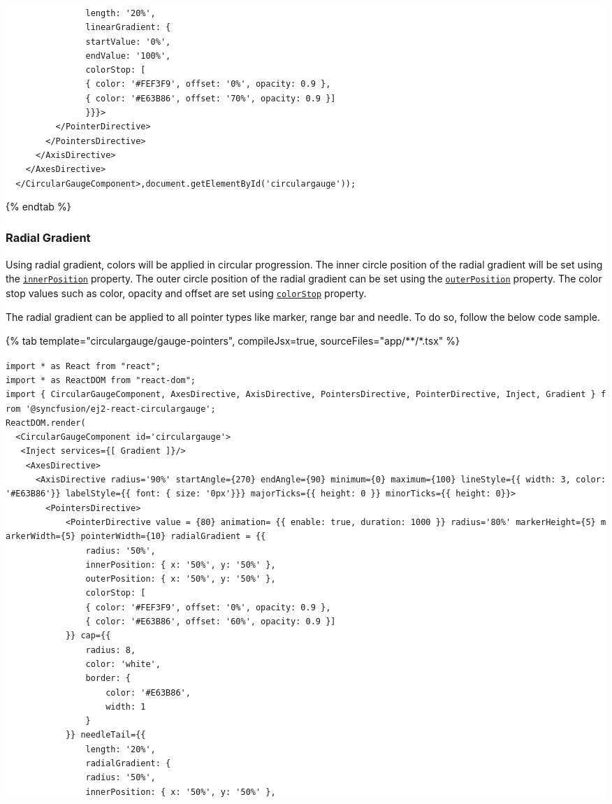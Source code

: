 ```tsx
                length: '20%',
                linearGradient: {
                startValue: '0%',
                endValue: '100%',
                colorStop: [
                { color: '#FEF3F9', offset: '0%', opacity: 0.9 },
                { color: '#E63B86', offset: '70%', opacity: 0.9 }]
                }}}>
          </PointerDirective>
        </PointersDirective>
      </AxisDirective>
    </AxesDirective>
  </CircularGaugeComponent>,document.getElementById('circulargauge'));

```

{% endtab %}

### Radial Gradient

Using radial gradient, colors will be applied in circular progression. The inner circle position of the radial gradient will be set using the [`innerPosition`](../api/circular-gauge/radialGradient/#innerposition) property. The outer circle position of the radial gradient can be set using the [`outerPosition`](../api/circular-gauge/radialGradient/#outerposition) property. The color stop values such as color, opacity and offset are set using [`colorStop`](../api/circular-gauge/radialGradient/#colorstop) property.

The radial gradient can be applied to all pointer types like marker, range bar and needle. To do so, follow the below code sample.

{% tab template="circulargauge/gauge-pointers", compileJsx=true, sourceFiles="app/**/*.tsx" %}

```tsx
import * as React from "react";
import * as ReactDOM from "react-dom";
import { CircularGaugeComponent, AxesDirective, AxisDirective, PointersDirective, PointerDirective, Inject, Gradient } from '@syncfusion/ej2-react-circulargauge';
ReactDOM.render(
  <CircularGaugeComponent id='circulargauge'>
   <Inject services={[ Gradient ]}/>
    <AxesDirective>
      <AxisDirective radius='90%' startAngle={270} endAngle={90} minimum={0} maximum={100} lineStyle={{ width: 3, color: '#E63B86'}} labelStyle={{ font: { size: '0px'}}} majorTicks={{ height: 0 }} minorTicks={{ height: 0}}>
        <PointersDirective>
            <PointerDirective value = {80} animation= {{ enable: true, duration: 1000 }} radius='80%' markerHeight={5} markerWidth={5} pointerWidth={10} radialGradient = {{
                radius: '50%',
                innerPosition: { x: '50%', y: '50%' },
                outerPosition: { x: '50%', y: '50%' },
                colorStop: [
                { color: '#FEF3F9', offset: '0%', opacity: 0.9 },
                { color: '#E63B86', offset: '60%', opacity: 0.9 }]
            }} cap={{
                radius: 8,
                color: 'white',
                border: {
                    color: '#E63B86',
                    width: 1
                }
            }} needleTail={{
                length: '20%',
                radialGradient: {
                radius: '50%',
                innerPosition: { x: '50%', y: '50%' },
```